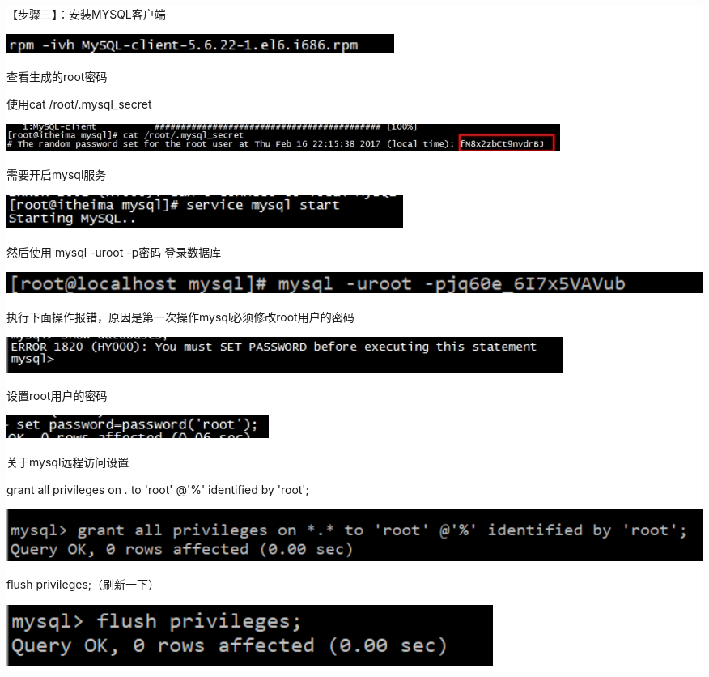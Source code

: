【步骤三】：安装MYSQL客户端

![img](Linux基础.assets/wps28.jpg) 

查看生成的root密码

使用cat  /root/.mysql_secret

![img](Linux基础.assets/wps29.jpg)  

需要开启mysql服务

![img](Linux基础.assets/wps31.jpg) 

然后使用 mysql -uroot -p密码     登录数据库

![image-20221116190147876](Linux基础.assets/image-20221116190147876.png)

执行下面操作报错，原因是第一次操作mysql必须修改root用户的密码

![img](Linux基础.assets/wps32.jpg) 

设置root用户的密码

![img](Linux基础.assets/wps33.jpg) 

关于mysql远程访问设置

grant all privileges on *.* to 'root' @'%' identified by 'root';

![image-20221115221054960](Linux基础.assets/image-20221115221054960.png)

flush privileges;（刷新一下）

 ![image-20221115221108931](Linux基础.assets/image-20221115221108931.png)
